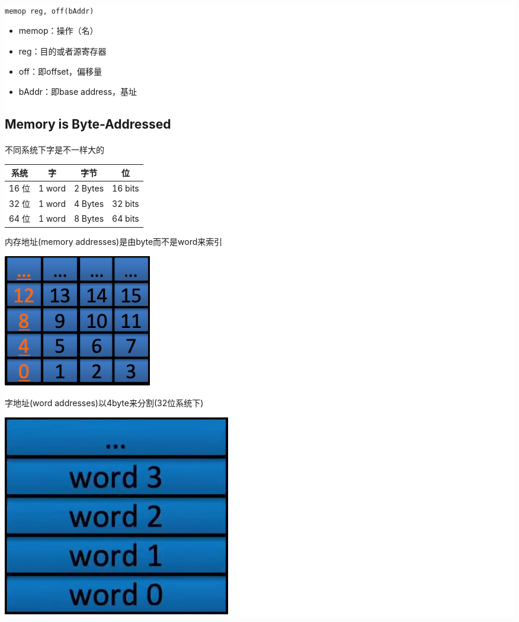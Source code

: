 ```
memop reg, off(bAddr)
```

- memop：操作（名）

- reg：目的或者源寄存器

- off：即offset，偏移量

- bAddr：即base address，基址

## Memory is Byte-Addressed

不同系统下字是不一样大的

|系统|字|字节|位|
|---|---|---|---|
|16 位|1 word|2 Bytes|16 bits|
|32 位|1 word|4 Bytes|32 bits|
|64 位|1 word|8 Bytes|64 bits|

内存地址(memory addresses)是由byte而不是word来索引

![CS61C｜Lec6-RISC-V Intro-20250122-5.png](../../../static/images/CS61C%EF%BD%9CLec6-RISC-V%20Intro-20250122-5.png)

字地址(word addresses)以4byte来分割(32位系统下)

![CS61C｜Lec6-RISC-V Intro-20250122-6.png](../../../static/images/CS61C%EF%BD%9CLec6-RISC-V%20Intro-20250122-6.png)
